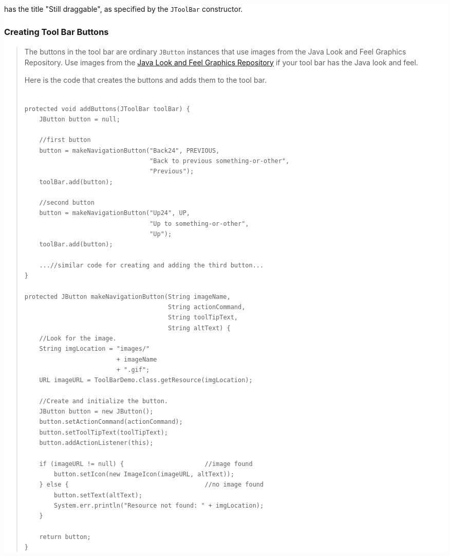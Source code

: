 has the title "Still draggable",
as specified by the `JToolBar` constructor.

### Creating Tool Bar Buttons

> The buttons in the tool bar are ordinary
> `JButton` instances that use images
> from the
> Java Look and Feel Graphics Repository.
> Use images from the
> [Java Look and Feel Graphics Repository](http://java.sun.com/developer/techDocs/hi/repository/) if your tool bar
> has the Java look and feel.
>
> Here is the code that creates the buttons
> and adds them to the tool bar.
>
> ```
>
> protected void addButtons(JToolBar toolBar) {
>     JButton button = null;
>
>     //first button
>     button = makeNavigationButton("Back24", PREVIOUS,
>                                   "Back to previous something-or-other",
>                                   "Previous");
>     toolBar.add(button);
>
>     //second button
>     button = makeNavigationButton("Up24", UP,
>                                   "Up to something-or-other",
>                                   "Up");
>     toolBar.add(button);
>
>     ...//similar code for creating and adding the third button...
> }
>
> protected JButton makeNavigationButton(String imageName,
>                                        String actionCommand,
>                                        String toolTipText,
>                                        String altText) {
>     //Look for the image.
>     String imgLocation = "images/"
>                          + imageName
>                          + ".gif";
>     URL imageURL = ToolBarDemo.class.getResource(imgLocation);
>
>     //Create and initialize the button.
>     JButton button = new JButton();
>     button.setActionCommand(actionCommand);
>     button.setToolTipText(toolTipText);
>     button.addActionListener(this);
>
>     if (imageURL != null) {                      //image found
>         button.setIcon(new ImageIcon(imageURL, altText));
>     } else {                                     //no image found
>         button.setText(altText);
>         System.err.println("Resource not found: " + imgLocation);
>     }
>
>     return button;
> }
>
> ```